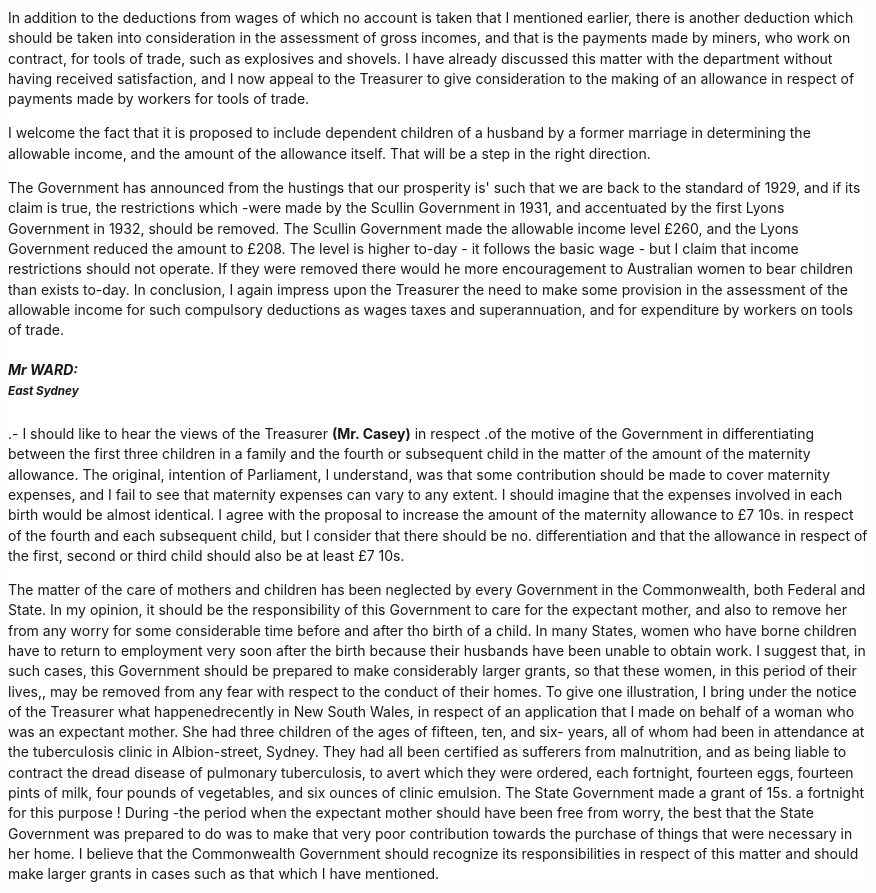 In addition to the deductions from wages of which no account is taken that I mentioned earlier, there is another deduction which should be taken into consideration in the assessment of gross incomes, and that is the payments made by miners, who work on contract, for tools of trade, such as explosives and shovels. I have already discussed this matter with the department without having received satisfaction, and I now appeal to the Treasurer to give consideration to the making of an allowance in respect of payments made by workers for tools of trade. 

I welcome the fact that it is proposed to include dependent children of a husband by a former marriage in determining the allowable income, and the amount of the allowance itself. That will be a step in the right direction. 

The Government has announced from the hustings that our prosperity is' such that we are back to the standard of 1929, and if its claim is true, the restrictions which -were made by the Scullin Government in 1931, and accentuated by the first Lyons Government in 1932, should be removed. The Scullin Government made the allowable income level £260, and the Lyons Government reduced the amount to £208. The level is higher to-day - it follows the basic wage - but I claim that income restrictions should not operate. If they were removed there would he more encouragement to Australian women to bear children than exists to-day. In  conclusion, I again impress upon the Treasurer the need to make some provision in the assessment of the allowable income for such compulsory deductions as wages taxes and superannuation, and for expenditure by workers on tools of trade. 

##### Mr WARD:<br><small class="text-muted">East Sydney</small>

.- I should like to hear the views of the Treasurer  **(Mr. Casey)**  in respect .of the motive of the Government in differentiating between the first three children in a family and the fourth or subsequent child in the matter of the amount of the maternity allowance. The original, intention of Parliament, I understand, was that some contribution should be made to cover maternity expenses, and I fail to see that maternity expenses can vary to any extent. I should imagine that the expenses involved in each birth would be almost identical. I agree with the proposal to increase the amount of the maternity allowance to £7 10s. in respect of the fourth and each subsequent child, but I consider that there should be no. differentiation and that the allowance in respect of the first, second or third child should also be at least £7 10s. 

The matter of the care of mothers and children has been neglected by every Government in the Commonwealth, both Federal and State. In my opinion, it should be the responsibility of this Government to care for the expectant mother, and also to remove her from any worry for some considerable time before and after tho birth of a child. In many States, women who have borne children have to return to employment very soon after the birth because their husbands have been unable to obtain work. I suggest that, in such cases, this Government should be prepared to make considerably larger grants, so that these women, in this period of their lives,, may be removed from any fear with respect to the conduct of their homes. To give one illustration, I bring under the notice of the Treasurer what happenedrecently in New South Wales, in respect of an application that I made on behalf of a woman who was an expectant mother. She had three children of the ages of fifteen, ten, and six- years, all of whom had been in attendance at the tubercuIosis clinic in Albion-street, Sydney. They had all been certified as sufferers from malnutrition, and as being liable to contract the dread disease of pulmonary tuberculosis, to avert which they were ordered, each fortnight, fourteen eggs, fourteen pints of milk, four pounds of vegetables, and six ounces of clinic emulsion. The State Government made a grant of 15s. a fortnight for this purpose ! During -the period when the expectant mother should have been free from worry, the best that the State Government was prepared to do was to make that very poor contribution towards the purchase of things that were necessary in her home. I believe that the Commonwealth Government should recognize its responsibilities in respect of this matter and should make larger grants in cases such as that which I have mentioned. 
